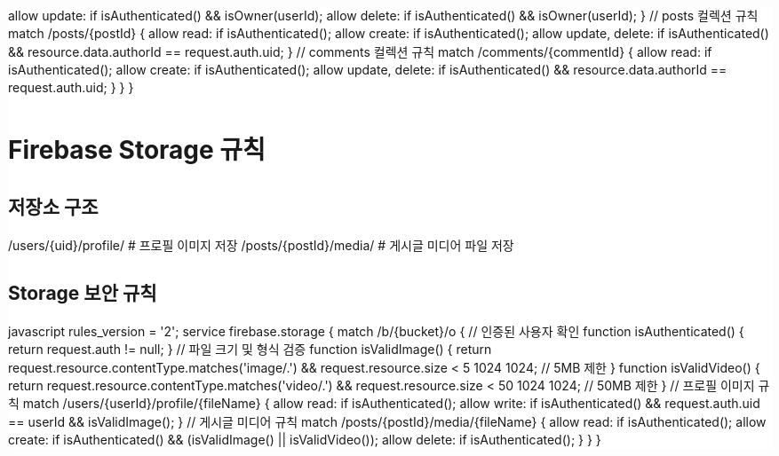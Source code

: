 allow update: if isAuthenticated() && isOwner(userId);
allow delete: if isAuthenticated() && isOwner(userId);
}
// posts 컬렉션 규칙
match /posts/{postId} {
allow read: if isAuthenticated();
allow create: if isAuthenticated();
allow update, delete: if isAuthenticated() &&
resource.data.authorId == request.auth.uid;
}
// comments 컬렉션 규칙
match /comments/{commentId} {
allow read: if isAuthenticated();
allow create: if isAuthenticated();
allow update, delete: if isAuthenticated() &&
resource.data.authorId == request.auth.uid;
}
}
}


# Firebase Storage 규칙

## 저장소 구조
/users/{uid}/profile/ # 프로필 이미지 저장
/posts/{postId}/media/ # 게시글 미디어 파일 저장


## Storage 보안 규칙
javascript
rules_version = '2';
service firebase.storage {
match /b/{bucket}/o {
// 인증된 사용자 확인
function isAuthenticated() {
return request.auth != null;
}
// 파일 크기 및 형식 검증
function isValidImage() {
return request.resource.contentType.matches('image/.')
&& request.resource.size < 5 1024 1024; // 5MB 제한
}
function isValidVideo() {
return request.resource.contentType.matches('video/.')
&& request.resource.size < 50 1024 1024; // 50MB 제한
}
// 프로필 이미지 규칙
match /users/{userId}/profile/{fileName} {
allow read: if isAuthenticated();
allow write: if isAuthenticated()
&& request.auth.uid == userId
&& isValidImage();
}
// 게시글 미디어 규칙
match /posts/{postId}/media/{fileName} {
allow read: if isAuthenticated();
allow create: if isAuthenticated()
&& (isValidImage() || isValidVideo());
allow delete: if isAuthenticated();
}
}
}
